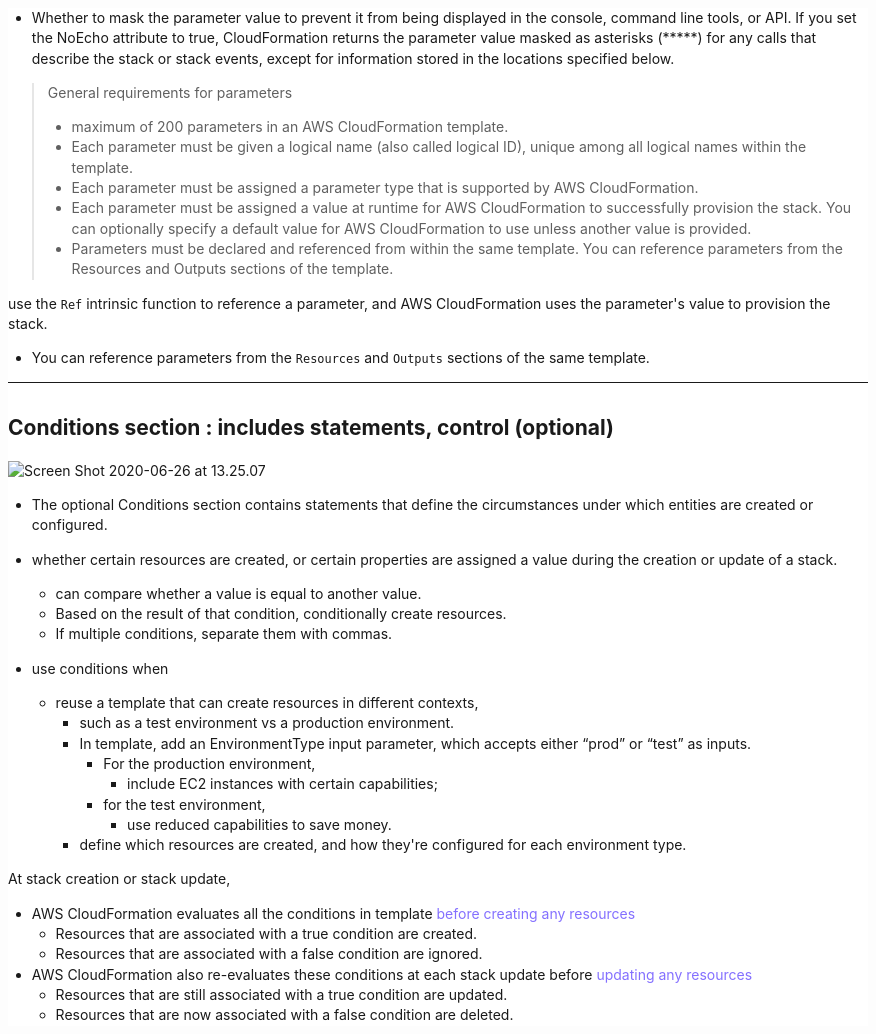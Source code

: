 - Whether to mask the parameter value to prevent it from being displayed in the console, command line tools, or API. If you set the NoEcho attribute to true, CloudFormation returns the parameter value masked as asterisks (*****) for any calls that describe the stack or stack events, except for information stored in the locations specified below.

> General requirements for parameters
> - maximum of 200 parameters in an AWS CloudFormation template.
> - Each parameter must be given a logical name (also called logical ID), unique among all logical names within the template.
> - Each parameter must be assigned a parameter type that is supported by AWS CloudFormation.
> - Each parameter must be assigned a value at runtime for AWS CloudFormation to successfully provision the stack. You can optionally specify a default value for AWS CloudFormation to use unless another value is provided.
> - Parameters must be declared and referenced from within the same template. You can reference parameters from the Resources and Outputs sections of the template.


use the `Ref` intrinsic function to reference a parameter, and AWS CloudFormation uses the parameter's value to provision the stack.
- You can reference parameters from the `Resources` and `Outputs` sections of the same template.

---



## Conditions section : includes statements, control (optional)

![Screen Shot 2020-06-26 at 13.25.07](https://i.imgur.com/wr4a92A.png)

- The optional Conditions section contains statements that define the circumstances under which entities are created or configured.
- whether certain resources are created, or certain properties are assigned a value during the creation or update of a stack.
  - can compare whether a value is equal to another value.
  - Based on the result of that condition, conditionally create resources.
  - If multiple conditions, separate them with commas.


- use conditions when
  - reuse a template that can create resources in different contexts,
    - such as a test environment vs a production environment.
    - In template, add an EnvironmentType input parameter, which accepts either “prod” or “test” as inputs.
      - For the production environment,
        - include EC2 instances with certain capabilities;
      - for the test environment,
        - use reduced capabilities to save money.
    - define which resources are created, and how they're configured for each environment type.



At stack creation or stack update,
- AWS CloudFormation evaluates all the conditions in template <font color=LightSlateBlue> before creating any resources </font>
  - Resources that are associated with a true condition are created.
  - Resources that are associated with a false condition are ignored.
- AWS CloudFormation also re-evaluates these conditions at each stack update before <font color=LightSlateBlue> updating any resources </font>
  - Resources that are still associated with a true condition are updated.
  - Resources that are now associated with a false condition are deleted.
